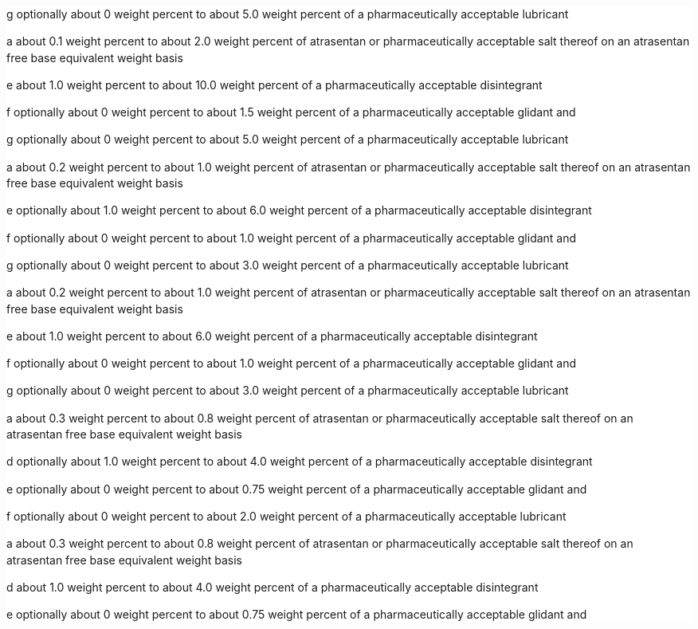  g optionally about 0 weight percent to about 5.0 weight percent of a pharmaceutically acceptable lubricant 

 a about 0.1 weight percent to about 2.0 weight percent of atrasentan or pharmaceutically acceptable salt thereof on an atrasentan free base equivalent weight basis 

 e about 1.0 weight percent to about 10.0 weight percent of a pharmaceutically acceptable disintegrant 

 f optionally about 0 weight percent to about 1.5 weight percent of a pharmaceutically acceptable glidant and

 g optionally about 0 weight percent to about 5.0 weight percent of a pharmaceutically acceptable lubricant 

 a about 0.2 weight percent to about 1.0 weight percent of atrasentan or pharmaceutically acceptable salt thereof on an atrasentan free base equivalent weight basis 

 e optionally about 1.0 weight percent to about 6.0 weight percent of a pharmaceutically acceptable disintegrant 

 f optionally about 0 weight percent to about 1.0 weight percent of a pharmaceutically acceptable glidant and

 g optionally about 0 weight percent to about 3.0 weight percent of a pharmaceutically acceptable lubricant 

 a about 0.2 weight percent to about 1.0 weight percent of atrasentan or pharmaceutically acceptable salt thereof on an atrasentan free base equivalent weight basis 

 e about 1.0 weight percent to about 6.0 weight percent of a pharmaceutically acceptable disintegrant 

 f optionally about 0 weight percent to about 1.0 weight percent of a pharmaceutically acceptable glidant and

 g optionally about 0 weight percent to about 3.0 weight percent of a pharmaceutically acceptable lubricant 

 a about 0.3 weight percent to about 0.8 weight percent of atrasentan or pharmaceutically acceptable salt thereof on an atrasentan free base equivalent weight basis 

 d optionally about 1.0 weight percent to about 4.0 weight percent of a pharmaceutically acceptable disintegrant 

 e optionally about 0 weight percent to about 0.75 weight percent of a pharmaceutically acceptable glidant and

 f optionally about 0 weight percent to about 2.0 weight percent of a pharmaceutically acceptable lubricant 

 a about 0.3 weight percent to about 0.8 weight percent of atrasentan or pharmaceutically acceptable salt thereof on an atrasentan free base equivalent weight basis 

 d about 1.0 weight percent to about 4.0 weight percent of a pharmaceutically acceptable disintegrant 

 e optionally about 0 weight percent to about 0.75 weight percent of a pharmaceutically acceptable glidant and
